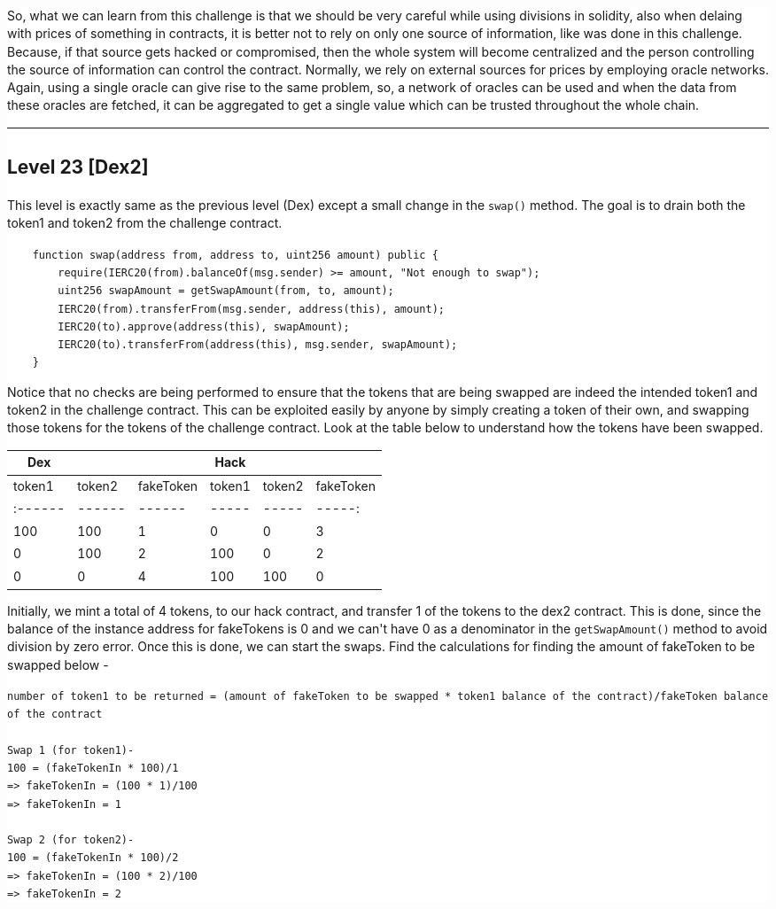 So, what we can learn from this challenge is that we should be very careful while using divisions in solidity, also when delaing with prices of something in contracts, it is better not to rely on only one source of information, like was done in this challenge. Because, if that source gets hacked or compromised, then the whole system will become centralized and the person controlling the source of information can control the contract. Normally, we rely on external sources for prices by employing oracle networks. Again, using a single oracle can give rise to the same problem, so, a network of oracles can be used and when the data from these oracles are fetched, it can be aggregated to get a single value which can be trusted throughout the whole chain.

___
## Level 23 [Dex2]

This level is exactly same as the previous level (Dex) except a small change in the `swap()` method. The goal is to drain both the token1 and token2 from the challenge contract.

```solidity
    function swap(address from, address to, uint256 amount) public {
        require(IERC20(from).balanceOf(msg.sender) >= amount, "Not enough to swap");
        uint256 swapAmount = getSwapAmount(from, to, amount);
        IERC20(from).transferFrom(msg.sender, address(this), amount);
        IERC20(to).approve(address(this), swapAmount);
        IERC20(to).transferFrom(address(this), msg.sender, swapAmount);
    }
```

Notice that no checks are being performed to ensure that the tokens that are being swapped are indeed the intended token1 and token2 in the challenge contract. This can be exploited easily by anyone by simply creating a token of their own, and swapping those tokens for the tokens of the challenge contract. Look at the table below to understand how the tokens have been swapped.

|Dex  ||| Hack  |  |       |
|------|------|------|-----|-----|-----|
| token1|token2|fakeToken|token1|token2|fakeToken|
|:------|------|------|-----|-----|-----:|
|100|100|1|0|0|3|
|0|100|2|100|0|2|
|0|0|4|100|100|0|

Initially, we mint a total of 4 tokens, to our hack contract, and transfer 1 of the tokens to the dex2 contract. This is done, since the balance of the instance address for fakeTokens is 0 and we can't have 0 as a denominator in the `getSwapAmount()` method to avoid division by zero error. Once this is done, we can start the swaps. Find the calculations for finding the amount of fakeToken to be swapped below -

```
number of token1 to be returned = (amount of fakeToken to be swapped * token1 balance of the contract)/fakeToken balance of the contract

Swap 1 (for token1)-
100 = (fakeTokenIn * 100)/1
=> fakeTokenIn = (100 * 1)/100
=> fakeTokenIn = 1

Swap 2 (for token2)-
100 = (fakeTokenIn * 100)/2
=> fakeTokenIn = (100 * 2)/100
=> fakeTokenIn = 2
```
